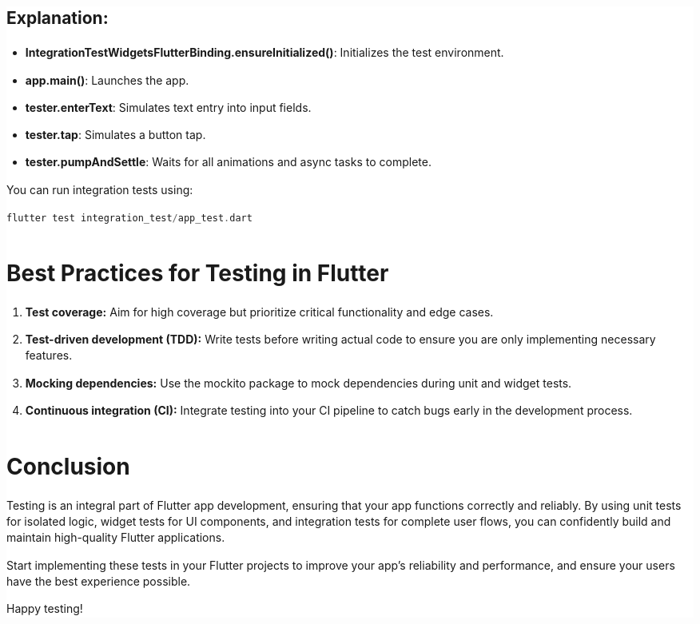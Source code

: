 ## **Explanation:**

* **IntegrationTestWidgetsFlutterBinding.ensureInitialized()**: Initializes the test environment.
    
* **app.main()**: Launches the app.
    
* **tester.enterText**: Simulates text entry into input fields.
    
* **tester.tap**: Simulates a button tap.
    
* **tester.pumpAndSettle**: Waits for all animations and async tasks to complete.
    

You can run integration tests using:

```dart
flutter test integration_test/app_test.dart
```

# **Best Practices for Testing in Flutter**

1. **Test coverage:** Aim for high coverage but prioritize critical functionality and edge cases.
    
2. **Test-driven development (TDD):** Write tests before writing actual code to ensure you are only implementing necessary features.
    
3. **Mocking dependencies:** Use the mockito package to mock dependencies during unit and widget tests.
    
4. **Continuous integration (CI):** Integrate testing into your CI pipeline to catch bugs early in the development process.
    

# **Conclusion**

Testing is an integral part of Flutter app development, ensuring that your app functions correctly and reliably. By using unit tests for isolated logic, widget tests for UI components, and integration tests for complete user flows, you can confidently build and maintain high-quality Flutter applications.

Start implementing these tests in your Flutter projects to improve your app’s reliability and performance, and ensure your users have the best experience possible.

Happy testing!